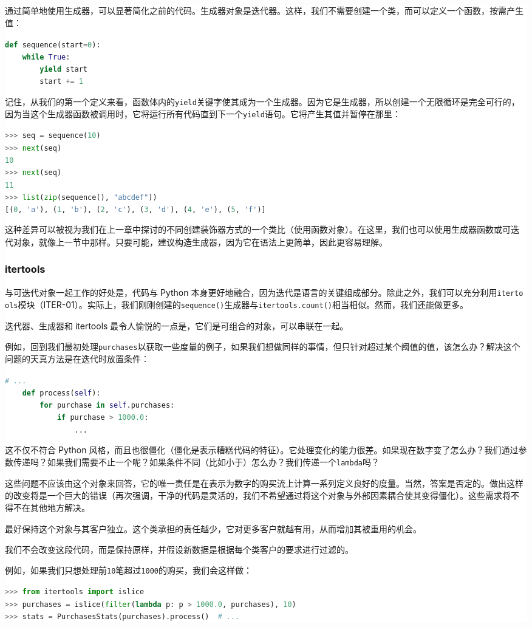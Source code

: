 通过简单地使用生成器，可以显著简化之前的代码。生成器对象是迭代器。这样，我们不需要创建一个类，而可以定义一个函数，按需产生值：

```py
def sequence(start=0):
    while True:
        yield start
        start += 1 
```

记住，从我们的第一个定义来看，函数体内的`yield`关键字使其成为一个生成器。因为它是生成器，所以创建一个无限循环是完全可行的，因为当这个生成器函数被调用时，它将运行所有代码直到下一个`yield`语句。它将产生其值并暂停在那里：

```py
>>> seq = sequence(10)
>>> next(seq)
10
>>> next(seq)
11
>>> list(zip(sequence(), "abcdef"))
[(0, 'a'), (1, 'b'), (2, 'c'), (3, 'd'), (4, 'e'), (5, 'f')] 
```

这种差异可以被视为我们在上一章中探讨的不同创建装饰器方式的一个类比（使用函数对象）。在这里，我们也可以使用生成器函数或可迭代对象，就像上一节中那样。只要可能，建议构造生成器，因为它在语法上更简单，因此更容易理解。

### itertools

与可迭代对象一起工作的好处是，代码与 Python 本身更好地融合，因为迭代是语言的关键组成部分。除此之外，我们可以充分利用`itertools`模块（ITER-01）。实际上，我们刚刚创建的`sequence()`生成器与`itertools.count()`相当相似。然而，我们还能做更多。

迭代器、生成器和 itertools 最令人愉悦的一点是，它们是可组合的对象，可以串联在一起。

例如，回到我们最初处理`purchases`以获取一些度量的例子，如果我们想做同样的事情，但只针对超过某个阈值的值，该怎么办？解决这个问题的天真方法是在迭代时放置条件：

```py
# ...
    def process(self):
        for purchase in self.purchases:
            if purchase > 1000.0:
                ... 
```

这不仅不符合 Python 风格，而且也很僵化（僵化是表示糟糕代码的特征）。它处理变化的能力很差。如果现在数字变了怎么办？我们通过参数传递吗？如果我们需要不止一个呢？如果条件不同（比如小于）怎么办？我们传递一个`lambda`吗？

这些问题不应该由这个对象来回答，它的唯一责任是在表示为数字的购买流上计算一系列定义良好的度量。当然，答案是否定的。做出这样的改变将是一个巨大的错误（再次强调，干净的代码是灵活的，我们不希望通过将这个对象与外部因素耦合使其变得僵化）。这些需求将不得不在其他地方解决。

最好保持这个对象与其客户独立。这个类承担的责任越少，它对更多客户就越有用，从而增加其被重用的机会。

我们不会改变这段代码，而是保持原样，并假设新数据是根据每个类客户的要求进行过滤的。

例如，如果我们只想处理前`10`笔超过`1000`的购买，我们会这样做：

```py
>>> from itertools import islice
>>> purchases = islice(filter(lambda p: p > 1000.0, purchases), 10)
>>> stats = PurchasesStats(purchases).process()  # ... 
```
